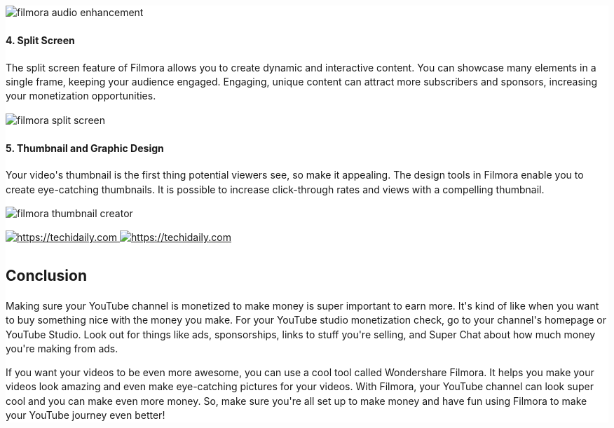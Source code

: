 ![filmora audio enhancement](https://images.wondershare.com/filmora/article-images/2023/how-to-check-if-your-youtube-channel-is-monetized-correctly-7.JPG)

#### 4\. Split Screen

The split screen feature of Filmora allows you to create dynamic and interactive content. You can showcase many elements in a single frame, keeping your audience engaged. Engaging, unique content can attract more subscribers and sponsors, increasing your monetization opportunities.

![filmora split screen](https://images.wondershare.com/filmora/article-images/2023/how-to-check-if-your-youtube-channel-is-monetized-correctly-8.JPG)

#### 5\. Thumbnail and Graphic Design

Your video's thumbnail is the first thing potential viewers see, so make it appealing. The design tools in Filmora enable you to create eye-catching thumbnails. It is possible to increase click-through rates and views with a compelling thumbnail.

![filmora thumbnail creator](https://images.wondershare.com/filmora/article-images/2023/how-to-check-if-your-youtube-channel-is-monetized-correctly-9.JPG)


<a href="https://aligracehair.sjv.io/c/5597632/2135365/19272" target="_top" id="2135365">
  <img src="//a.impactradius-go.com/display-ad/19272-2135365" border="0" alt="https://techidaily.com" width="125" height="90"/>
</a>
<img height="0" width="0" src="https://aligracehair.sjv.io/i/5597632/2135365/19272" style="position:absolute;visibility:hidden;" border="0" />


<a href="https://bluettius.sjv.io/c/5597632/2139119/17108" target="_top" id="2139119">
  <img src="//a.impactradius-go.com/display-ad/17108-2139119" border="0" alt="https://techidaily.com" width="728" height="90"/>
</a>
<img height="0" width="0" src="https://bluettius.sjv.io/i/5597632/2139119/17108" style="position:absolute;visibility:hidden;" border="0" />

## Conclusion

Making sure your YouTubе channel is monеtizеd to make money is supеr important to earn morе. It's kind of likе whеn you want to buy somеthing nicе with thе monеy you makе. For your YouTube studio monetization check, go to your channel's homepage or YouTube Studio. Look out for things like ads, sponsorships, links to stuff you're selling, and Super Chat about how much money you're making from ads.

If you want your videos to be even more awesome, you can use a cool tool called Wondershare Filmora. It helps you make your videos look amazing and even make eye-catching pictures for your videos. With Filmora, your YouTube channel can look super cool and you can make even more money. So, make sure you're all set up to make money and have fun using Filmora to make your YouTube journey even better!

<ins class="adsbygoogle"
     style="display:block"
     data-ad-format="autorelaxed"
     data-ad-client="ca-pub-7571918770474297"
     data-ad-slot="1223367746"></ins>

<ins class="adsbygoogle"
     style="display:block"
     data-ad-format="autorelaxed"
     data-ad-client="ca-pub-7571918770474297"
     data-ad-slot="1223367746"></ins>
